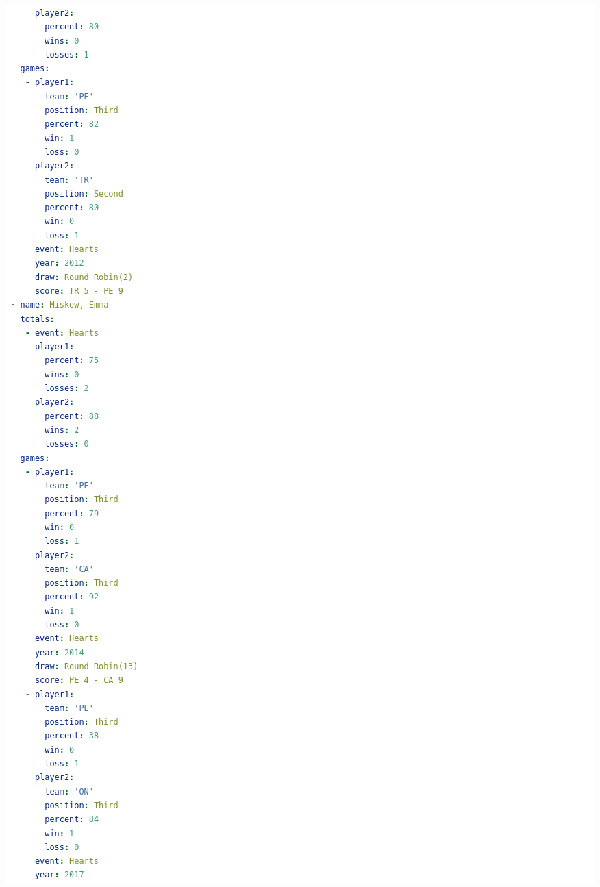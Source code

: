 ```yaml
      player2:
        percent: 80
        wins: 0
        losses: 1
   games:
    - player1:
        team: 'PE'
        position: Third
        percent: 82
        win: 1
        loss: 0
      player2:
        team: 'TR'
        position: Second
        percent: 80
        win: 0
        loss: 1
      event: Hearts
      year: 2012
      draw: Round Robin(2)
      score: TR 5 - PE 9
 - name: Miskew, Emma
   totals:
    - event: Hearts
      player1:
        percent: 75
        wins: 0
        losses: 2
      player2:
        percent: 88
        wins: 2
        losses: 0
   games:
    - player1:
        team: 'PE'
        position: Third
        percent: 79
        win: 0
        loss: 1
      player2:
        team: 'CA'
        position: Third
        percent: 92
        win: 1
        loss: 0
      event: Hearts
      year: 2014
      draw: Round Robin(13)
      score: PE 4 - CA 9
    - player1:
        team: 'PE'
        position: Third
        percent: 38
        win: 0
        loss: 1
      player2:
        team: 'ON'
        position: Third
        percent: 84
        win: 1
        loss: 0
      event: Hearts
      year: 2017
```